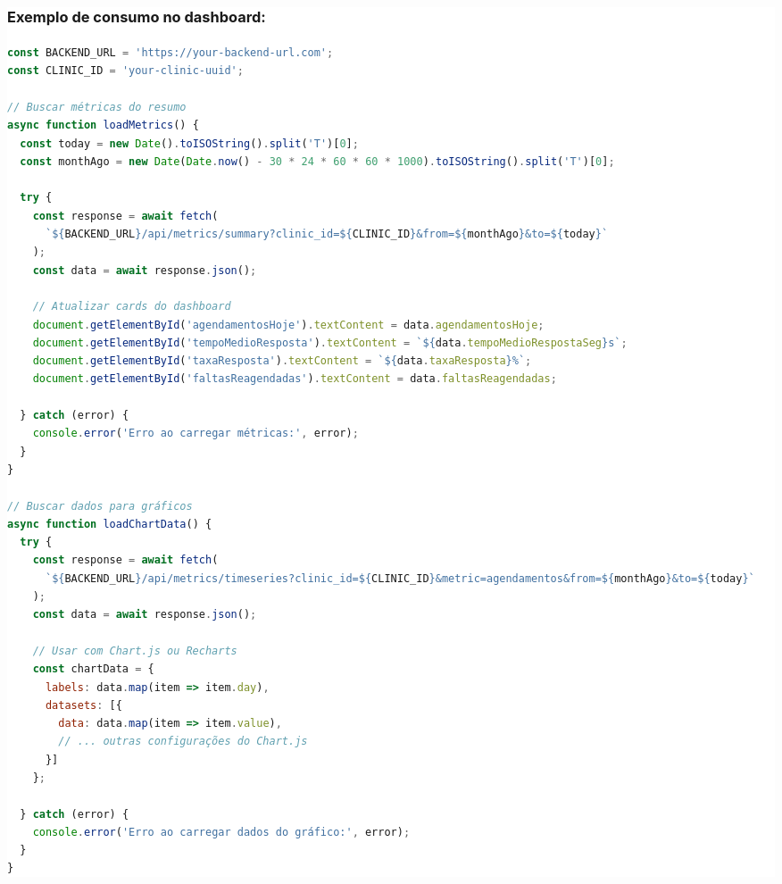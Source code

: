 ### Exemplo de consumo no dashboard:

```javascript
const BACKEND_URL = 'https://your-backend-url.com';
const CLINIC_ID = 'your-clinic-uuid';

// Buscar métricas do resumo
async function loadMetrics() {
  const today = new Date().toISOString().split('T')[0];
  const monthAgo = new Date(Date.now() - 30 * 24 * 60 * 60 * 1000).toISOString().split('T')[0];
  
  try {
    const response = await fetch(
      `${BACKEND_URL}/api/metrics/summary?clinic_id=${CLINIC_ID}&from=${monthAgo}&to=${today}`
    );
    const data = await response.json();
    
    // Atualizar cards do dashboard
    document.getElementById('agendamentosHoje').textContent = data.agendamentosHoje;
    document.getElementById('tempoMedioResposta').textContent = `${data.tempoMedioRespostaSeg}s`;
    document.getElementById('taxaResposta').textContent = `${data.taxaResposta}%`;
    document.getElementById('faltasReagendadas').textContent = data.faltasReagendadas;
    
  } catch (error) {
    console.error('Erro ao carregar métricas:', error);
  }
}

// Buscar dados para gráficos
async function loadChartData() {
  try {
    const response = await fetch(
      `${BACKEND_URL}/api/metrics/timeseries?clinic_id=${CLINIC_ID}&metric=agendamentos&from=${monthAgo}&to=${today}`
    );
    const data = await response.json();
    
    // Usar com Chart.js ou Recharts
    const chartData = {
      labels: data.map(item => item.day),
      datasets: [{
        data: data.map(item => item.value),
        // ... outras configurações do Chart.js
      }]
    };
    
  } catch (error) {
    console.error('Erro ao carregar dados do gráfico:', error);
  }
}
```
